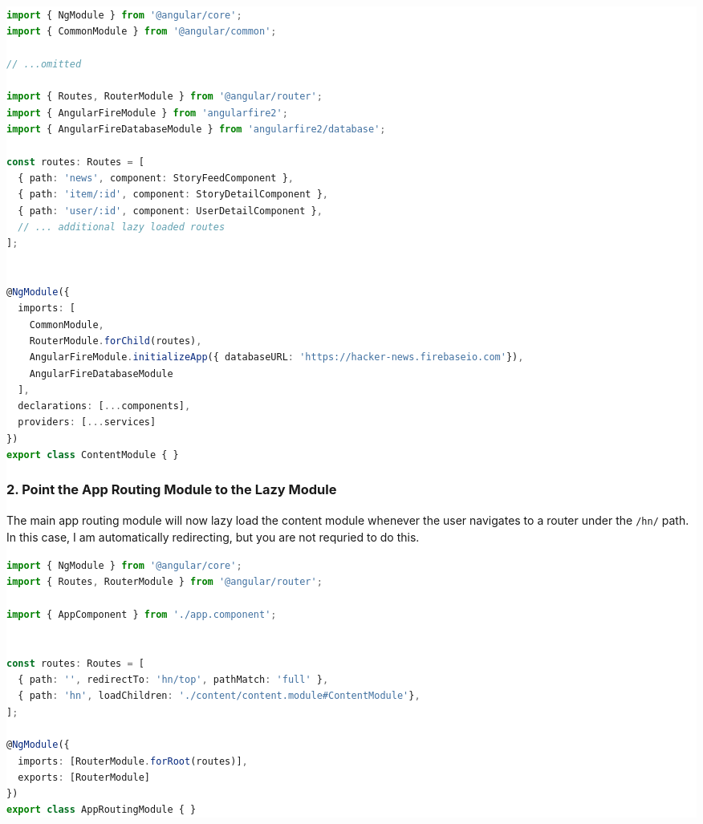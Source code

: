  
```typescript
import { NgModule } from '@angular/core';
import { CommonModule } from '@angular/common';

// ...omitted

import { Routes, RouterModule } from '@angular/router';
import { AngularFireModule } from 'angularfire2';
import { AngularFireDatabaseModule } from 'angularfire2/database';

const routes: Routes = [
  { path: 'news', component: StoryFeedComponent },
  { path: 'item/:id', component: StoryDetailComponent },
  { path: 'user/:id', component: UserDetailComponent },
  // ... additional lazy loaded routes
];


@NgModule({
  imports: [
    CommonModule,
    RouterModule.forChild(routes),
    AngularFireModule.initializeApp({ databaseURL: 'https://hacker-news.firebaseio.com'}),
    AngularFireDatabaseModule
  ],
  declarations: [...components],
  providers: [...services]
})
export class ContentModule { }
```



### 2. Point the App Routing Module to the Lazy Module

The main app routing module will now lazy load the content module whenever the user navigates to a router under the `/hn/` path. In this case, I am automatically redirecting, but you are not requried to do this. 

```typescript
import { NgModule } from '@angular/core';
import { Routes, RouterModule } from '@angular/router';

import { AppComponent } from './app.component';


const routes: Routes = [
  { path: '', redirectTo: 'hn/top', pathMatch: 'full' },
  { path: 'hn', loadChildren: './content/content.module#ContentModule'},
];

@NgModule({
  imports: [RouterModule.forRoot(routes)],
  exports: [RouterModule]
})
export class AppRoutingModule { }
```
